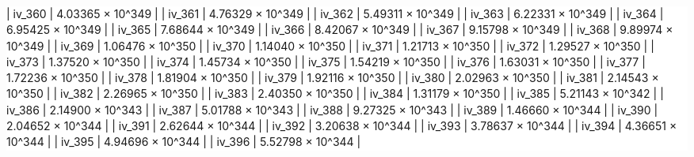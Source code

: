 | iv_360 | 4.03365 × 10^349 |
| iv_361 | 4.76329 × 10^349 |
| iv_362 | 5.49311 × 10^349 |
| iv_363 | 6.22331 × 10^349 |
| iv_364 | 6.95425 × 10^349 |
| iv_365 | 7.68644 × 10^349 |
| iv_366 | 8.42067 × 10^349 |
| iv_367 | 9.15798 × 10^349 |
| iv_368 | 9.89974 × 10^349 |
| iv_369 | 1.06476 × 10^350 |
| iv_370 | 1.14040 × 10^350 |
| iv_371 | 1.21713 × 10^350 |
| iv_372 | 1.29527 × 10^350 |
| iv_373 | 1.37520 × 10^350 |
| iv_374 | 1.45734 × 10^350 |
| iv_375 | 1.54219 × 10^350 |
| iv_376 | 1.63031 × 10^350 |
| iv_377 | 1.72236 × 10^350 |
| iv_378 | 1.81904 × 10^350 |
| iv_379 | 1.92116 × 10^350 |
| iv_380 | 2.02963 × 10^350 |
| iv_381 | 2.14543 × 10^350 |
| iv_382 | 2.26965 × 10^350 |
| iv_383 | 2.40350 × 10^350 |
| iv_384 | 1.31179 × 10^350 |
| iv_385 | 5.21143 × 10^342 |
| iv_386 | 2.14900 × 10^343 |
| iv_387 | 5.01788 × 10^343 |
| iv_388 | 9.27325 × 10^343 |
| iv_389 | 1.46660 × 10^344 |
| iv_390 | 2.04652 × 10^344 |
| iv_391 | 2.62644 × 10^344 |
| iv_392 | 3.20638 × 10^344 |
| iv_393 | 3.78637 × 10^344 |
| iv_394 | 4.36651 × 10^344 |
| iv_395 | 4.94696 × 10^344 |
| iv_396 | 5.52798 × 10^344 |